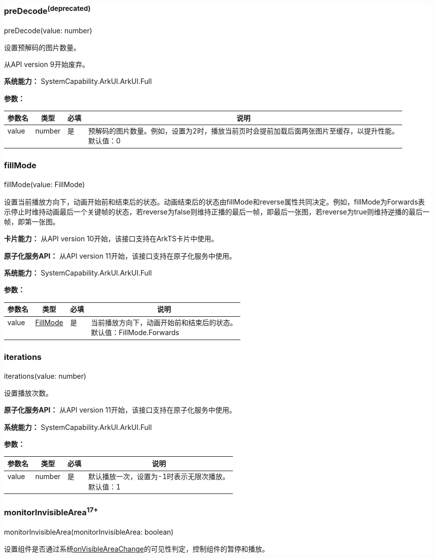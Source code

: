 ### preDecode<sup>(deprecated)</sup>

preDecode(value: number)

设置预解码的图片数量。

从API version 9开始废弃。

**系统能力：** SystemCapability.ArkUI.ArkUI.Full

**参数：** 

| 参数名 | 类型   | 必填 | 说明                                                         |
| ------ | ------ | ---- | ------------------------------------------------------------ |
| value  | number | 是   | 预解码的图片数量。例如，设置为2时，播放当前页时会提前加载后面两张图片至缓存，以提升性能。<br/>默认值：0 |

### fillMode

fillMode(value: FillMode)

设置当前播放方向下，动画开始前和结束后的状态。动画结束后的状态由fillMode和reverse属性共同决定。例如，fillMode为Forwards表示停止时维持动画最后一个关键帧的状态，若reverse为false则维持正播的最后一帧，即最后一张图，若reverse为true则维持逆播的最后一帧，即第一张图。

**卡片能力：** 从API version 10开始，该接口支持在ArkTS卡片中使用。

**原子化服务API：** 从API version 11开始，该接口支持在原子化服务中使用。

**系统能力：** SystemCapability.ArkUI.ArkUI.Full

**参数：** 

| 参数名 | 类型                                      | 必填 | 说明                                                         |
| ------ | ----------------------------------------- | ---- | ------------------------------------------------------------ |
| value  | [FillMode](ts-appendix-enums.md#fillmode) | 是   | 当前播放方向下，动画开始前和结束后的状态。<br/>默认值：FillMode.Forwards |

### iterations

iterations(value: number)

设置播放次数。

**原子化服务API：** 从API version 11开始，该接口支持在原子化服务中使用。

**系统能力：** SystemCapability.ArkUI.ArkUI.Full

**参数：** 

| 参数名 | 类型   | 必填 | 说明                                                   |
| ------ | ------ | ---- | ------------------------------------------------------ |
| value  | number | 是   | 默认播放一次，设置为-1时表示无限次播放。<br/>默认值：1 |

### monitorInvisibleArea<sup>17+</sup>

monitorInvisibleArea(monitorInvisibleArea: boolean)

设置组件是否通过系统[onVisibleAreaChange](./ts-universal-component-visible-area-change-event.md#onvisibleareachange)的可见性判定，控制组件的暂停和播放。
